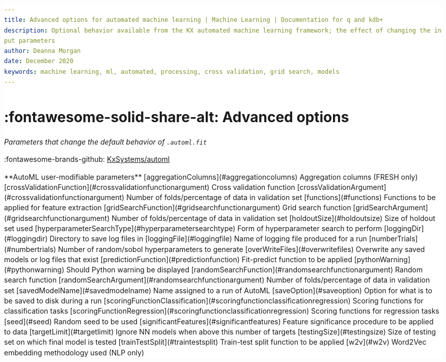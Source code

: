 ```yaml
---
title: Advanced options for automated machine learning | Machine Learning | Documentation for q and kdb+
description: Optional behavior available from the KX automated machine learning framework; the effect of changing the input parameters
author: Deanna Morgan
date: December 2020
keywords: machine learning, ml, automated, processing, cross validation, grid search, models
---
```

# :fontawesome-solid-share-alt: Advanced options

_Parameters that change the default behavior of `.automl.fit`_

:fontawesome-brands-github:
[KxSystems/automl](https://github.com/kxsystems/automl)

<div markdown="1" class="typewriter">
**AutoML user-modifiable parameters**
[aggregationColumns](#aggregationcolumns)              Aggregation columns (FRESH only)
[crossValidationFunction](#crossvalidationfunctionargument)         Cross validation function
[crossValidationArgument](#crossvalidationfunctionargument)         Number of folds/percentage of data in validation set
[functions](#functions)                       Functions to be applied for feature extraction
[gridSearchFunction](#gridsearchfunctionargument)              Grid search function
[gridSearchArgument](#gridsearchfunctionargument)              Number of folds/percentage of data in validation set
[holdoutSize](#holdoutsize)                     Size of holdout set used
[hyperparameterSearchType](#hyperparametersearchtype)        Form of hyperparameter search to perform
[loggingDir](#loggingdir)                      Directory to save log files in
[loggingFile](#loggingfile)                     Name of logging file produced for a run
[numberTrials](#numbertrials)                    Number of random/sobol hyperparameters to generate
[overWriteFiles](#overwritefiles)                  Overwrite any saved models or log files that exist
[predictionFunction](#predictionfunction)              Fit-predict function to be applied
[pythonWarning](#pythonwarning)                   Should Python warning be displayed
[randomSearchFunction](#randomsearchfunctionargument)            Random search function
[randomSearchArgument](#randomsearchfunctionargument)            Number of folds/percentage of data in validation set
[savedModelName](#savedmodelname)                  Name assigned to a run of AutoML
[saveOption](#saveoption)                      Option for what is to be saved to disk during a run
[scoringFunctionClassification](#scoringfunctionclassificationregression)    Scoring functions for classification tasks
[scoringFunctionRegression](#scoringfunctionclassificationregression)       Scoring functions for regression tasks
[seed](#seed)                            Random seed to be used
[significantFeatures](#significantfeatures)              Feature significance procedure to be applied to data
[targetLimit](#targetlimit)                     Ignore NN models when above this number of targets
[testingSize](#testingsize)                     Size of testing set on which final model is tested
[trainTestSplit](#traintestsplit)                  Train-test split function to be applied
[w2v](#w2v)                             Word2Vec embedding methodology used (NLP only)
</div>
